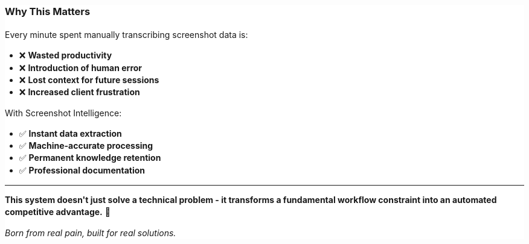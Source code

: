 ### Why This Matters
Every minute spent manually transcribing screenshot data is:
- ❌ **Wasted productivity**
- ❌ **Introduction of human error**  
- ❌ **Lost context for future sessions**
- ❌ **Increased client frustration**

With Screenshot Intelligence:
- ✅ **Instant data extraction**
- ✅ **Machine-accurate processing**
- ✅ **Permanent knowledge retention**
- ✅ **Professional documentation**

---

**This system doesn't just solve a technical problem - it transforms a fundamental workflow constraint into an automated competitive advantage.** 🚀

*Born from real pain, built for real solutions.*
